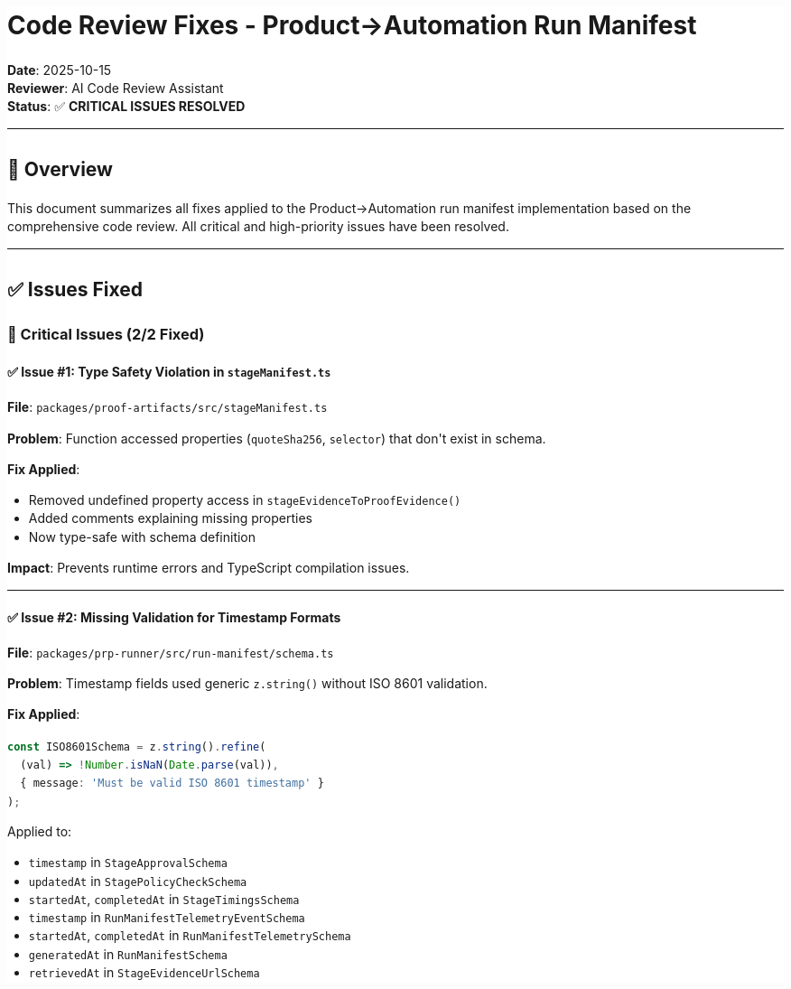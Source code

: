 # Code Review Fixes - Product→Automation Run Manifest

**Date**: 2025-10-15  
**Reviewer**: AI Code Review Assistant  
**Status**: ✅ **CRITICAL ISSUES RESOLVED**

---

## 🎯 Overview

This document summarizes all fixes applied to the Product→Automation run manifest implementation based on the comprehensive code review. All critical and high-priority issues have been resolved.

---

## ✅ Issues Fixed

### 🔴 Critical Issues (2/2 Fixed)

#### ✅ Issue #1: Type Safety Violation in `stageManifest.ts`

**File**: `packages/proof-artifacts/src/stageManifest.ts`

**Problem**: Function accessed properties (`quoteSha256`, `selector`) that don't exist in schema.

**Fix Applied**:

- Removed undefined property access in `stageEvidenceToProofEvidence()`
- Added comments explaining missing properties
- Now type-safe with schema definition

**Impact**: Prevents runtime errors and TypeScript compilation issues.

---

#### ✅ Issue #2: Missing Validation for Timestamp Formats

**File**: `packages/prp-runner/src/run-manifest/schema.ts`

**Problem**: Timestamp fields used generic `z.string()` without ISO 8601 validation.

**Fix Applied**:

```typescript
const ISO8601Schema = z.string().refine(
  (val) => !Number.isNaN(Date.parse(val)),
  { message: 'Must be valid ISO 8601 timestamp' }
);
```

Applied to:

- `timestamp` in `StageApprovalSchema`
- `updatedAt` in `StagePolicyCheckSchema`
- `startedAt`, `completedAt` in `StageTimingsSchema`
- `timestamp` in `RunManifestTelemetryEventSchema`
- `startedAt`, `completedAt` in `RunManifestTelemetrySchema`
- `generatedAt` in `RunManifestSchema`
- `retrievedAt` in `StageEvidenceUrlSchema`
